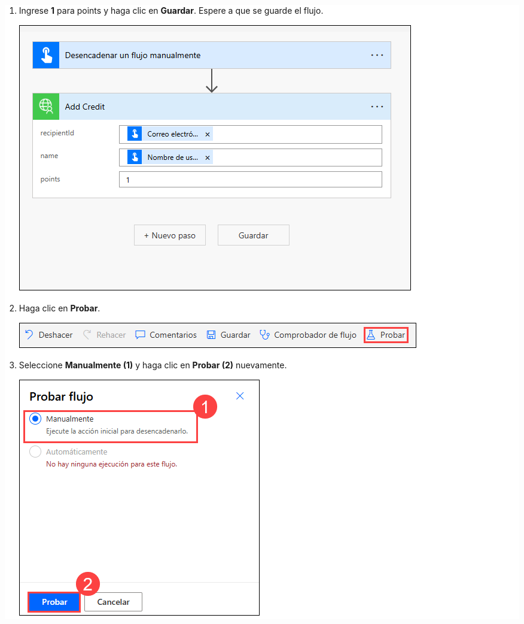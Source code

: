 1. Ingrese **1** para points y haga clic en **Guardar**. Espere a que se guarde el flujo.
   
     ![](images/lab03-ex05-10.png)

1. Haga clic en **Probar**.

     ![](images/lab03-ex05-11.png)

1. Seleccione **Manualmente (1)** y haga clic en **Probar (2)** nuevamente.

     ![](images/z8.png)

